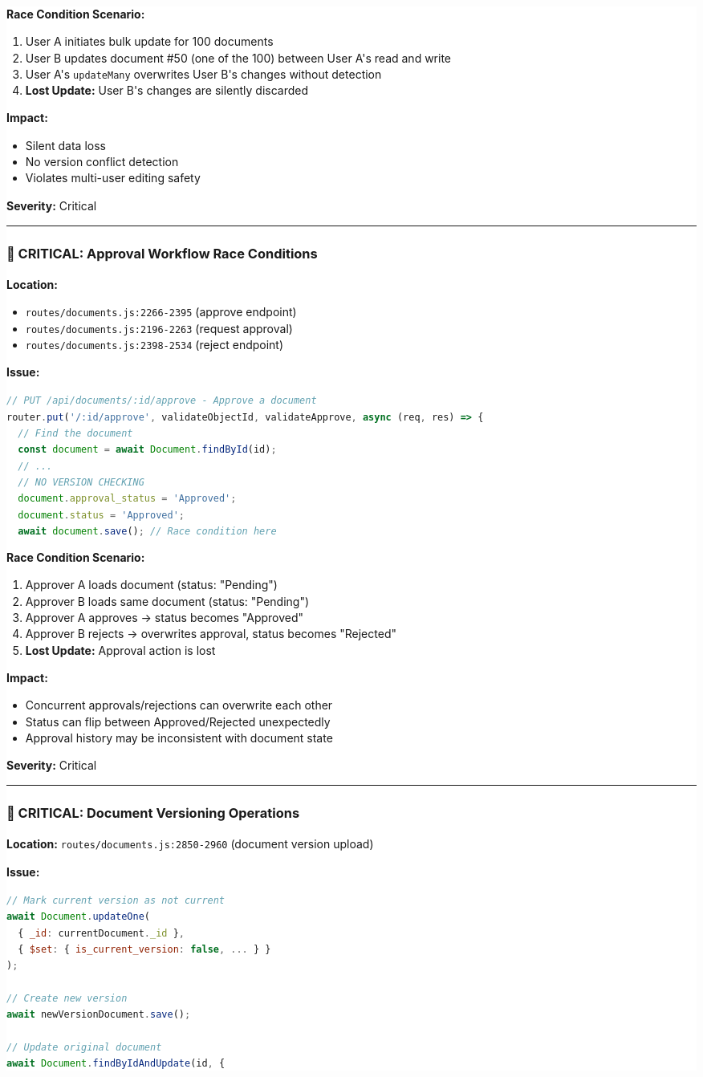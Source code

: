 **Race Condition Scenario:**
1. User A initiates bulk update for 100 documents
2. User B updates document #50 (one of the 100) between User A's read and write
3. User A's `updateMany` overwrites User B's changes without detection
4. **Lost Update:** User B's changes are silently discarded

**Impact:** 
- Silent data loss
- No version conflict detection
- Violates multi-user editing safety

**Severity:** Critical

---

### 🔴 CRITICAL: Approval Workflow Race Conditions

**Location:** 
- `routes/documents.js:2266-2395` (approve endpoint)
- `routes/documents.js:2196-2263` (request approval)
- `routes/documents.js:2398-2534` (reject endpoint)

**Issue:**
```2266:2303:routes/documents.js
// PUT /api/documents/:id/approve - Approve a document
router.put('/:id/approve', validateObjectId, validateApprove, async (req, res) => {
  // Find the document
  const document = await Document.findById(id);
  // ...
  // NO VERSION CHECKING
  document.approval_status = 'Approved';
  document.status = 'Approved';
  await document.save(); // Race condition here
```

**Race Condition Scenario:**
1. Approver A loads document (status: "Pending")
2. Approver B loads same document (status: "Pending") 
3. Approver A approves → status becomes "Approved"
4. Approver B rejects → overwrites approval, status becomes "Rejected"
5. **Lost Update:** Approval action is lost

**Impact:**
- Concurrent approvals/rejections can overwrite each other
- Status can flip between Approved/Rejected unexpectedly
- Approval history may be inconsistent with document state

**Severity:** Critical

---

### 🔴 CRITICAL: Document Versioning Operations

**Location:** `routes/documents.js:2850-2960` (document version upload)

**Issue:**
```2876:2959:routes/documents.js
// Mark current version as not current
await Document.updateOne(
  { _id: currentDocument._id },
  { $set: { is_current_version: false, ... } }
);

// Create new version
await newVersionDocument.save();

// Update original document
await Document.findByIdAndUpdate(id, {
```